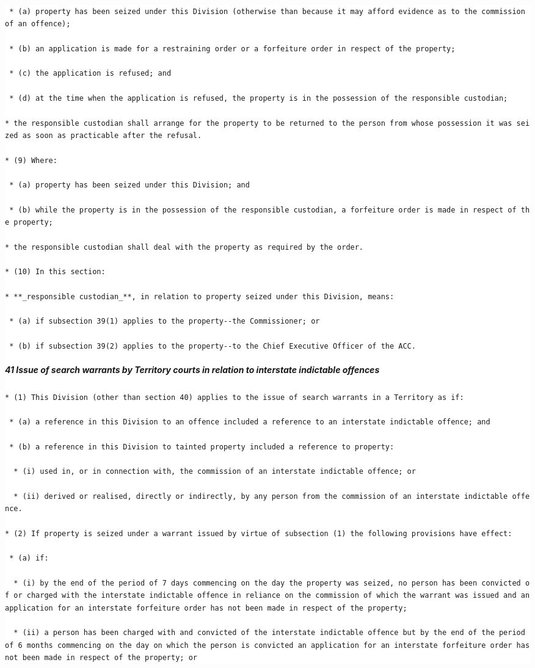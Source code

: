      * (a) property has been seized under this Division (otherwise than because it may afford evidence as to the commission of an offence);

     * (b) an application is made for a restraining order or a forfeiture order in respect of the property;

     * (c) the application is refused; and

     * (d) at the time when the application is refused, the property is in the possession of the responsible custodian;

    * the responsible custodian shall arrange for the property to be returned to the person from whose possession it was seized as soon as practicable after the refusal.

    * (9) Where:

     * (a) property has been seized under this Division; and

     * (b) while the property is in the possession of the responsible custodian, a forfeiture order is made in respect of the property;

    * the responsible custodian shall deal with the property as required by the order.

    * (10) In this section:

    * **_responsible custodian_**, in relation to property seized under this Division, means:

     * (a) if subsection 39(1) applies to the property--the Commissioner; or

     * (b) if subsection 39(2) applies to the property--to the Chief Executive Officer of the ACC.

##### 41  Issue of search warrants by Territory courts in relation to interstate indictable offences

    * (1) This Division (other than section 40) applies to the issue of search warrants in a Territory as if:

     * (a) a reference in this Division to an offence included a reference to an interstate indictable offence; and

     * (b) a reference in this Division to tainted property included a reference to property:

      * (i) used in, or in connection with, the commission of an interstate indictable offence; or

      * (ii) derived or realised, directly or indirectly, by any person from the commission of an interstate indictable offence.

    * (2) If property is seized under a warrant issued by virtue of subsection (1) the following provisions have effect:

     * (a) if:

      * (i) by the end of the period of 7 days commencing on the day the property was seized, no person has been convicted of or charged with the interstate indictable offence in reliance on the commission of which the warrant was issued and an application for an interstate forfeiture order has not been made in respect of the property;

      * (ii) a person has been charged with and convicted of the interstate indictable offence but by the end of the period of 6 months commencing on the day on which the person is convicted an application for an interstate forfeiture order has not been made in respect of the property; or
